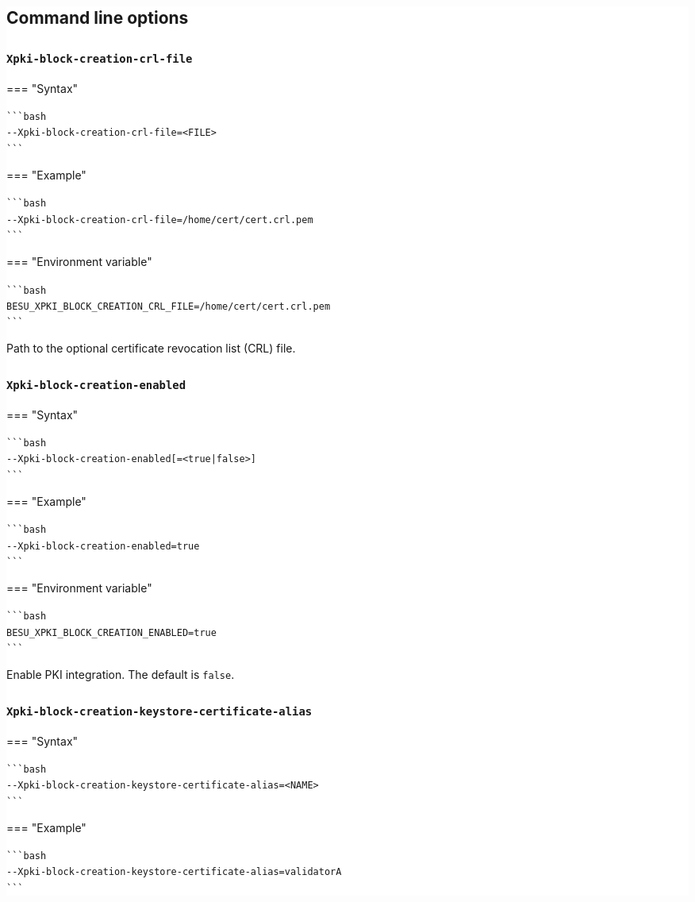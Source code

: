 ## Command line options

### `Xpki-block-creation-crl-file`

=== "Syntax"

    ```bash
    --Xpki-block-creation-crl-file=<FILE>
    ```

=== "Example"

    ```bash
    --Xpki-block-creation-crl-file=/home/cert/cert.crl.pem
    ```

=== "Environment variable"

    ```bash
    BESU_XPKI_BLOCK_CREATION_CRL_FILE=/home/cert/cert.crl.pem
    ```

Path to the optional certificate revocation list (CRL) file.

### `Xpki-block-creation-enabled`

=== "Syntax"

    ```bash
    --Xpki-block-creation-enabled[=<true|false>]
    ```

=== "Example"

    ```bash
    --Xpki-block-creation-enabled=true
    ```

=== "Environment variable"

    ```bash
    BESU_XPKI_BLOCK_CREATION_ENABLED=true
    ```

Enable PKI integration. The default is `false`.

### `Xpki-block-creation-keystore-certificate-alias`

=== "Syntax"

    ```bash
    --Xpki-block-creation-keystore-certificate-alias=<NAME>
    ```

=== "Example"

    ```bash
    --Xpki-block-creation-keystore-certificate-alias=validatorA
    ```


[QBFT consensus protocol]: /Consensus-Protocols/QBFT.md
[certificate revocation list (CRL)]: https://www.securew2.com/blog/certificate-revocation-crl-explained
